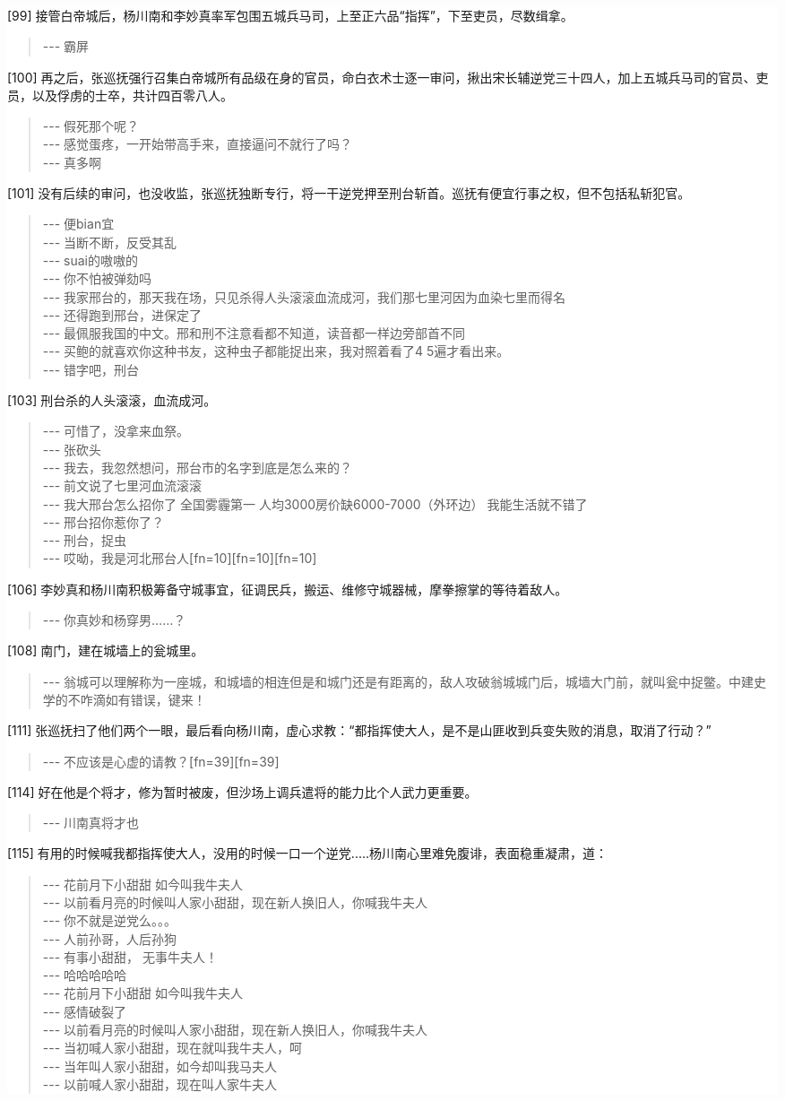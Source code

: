 [99] 接管白帝城后，杨川南和李妙真率军包围五城兵马司，上至正六品“指挥”，下至吏员，尽数缉拿。
>--- 霸屏<br>

[100] 再之后，张巡抚强行召集白帝城所有品级在身的官员，命白衣术士逐一审问，揪出宋长辅逆党三十四人，加上五城兵马司的官员、吏员，以及俘虏的士卒，共计四百零八人。
>--- 假死那个呢？<br>
>--- 感觉蛋疼，一开始带高手来，直接逼问不就行了吗？<br>
>--- 真多啊<br>

[101] 没有后续的审问，也没收监，张巡抚独断专行，将一干逆党押至刑台斩首。巡抚有便宜行事之权，但不包括私斩犯官。
>--- 便bian宜<br>
>--- 当断不断，反受其乱<br>
>--- suai的嗷嗷的<br>
>--- 你不怕被弹劾吗<br>
>--- 我家邢台的，那天我在场，只见杀得人头滚滚血流成河，我们那七里河因为血染七里而得名<br>
>--- 还得跑到邢台，进保定了<br>
>--- 最佩服我国的中文。邢和刑不注意看都不知道，读音都一样边旁部首不同<br>
>--- 买鲍的就喜欢你这种书友，这种虫子都能捉出来，我对照着看了4 5遍才看出来。<br>
>--- 错字吧，刑台<br>

[103] 刑台杀的人头滚滚，血流成河。
>--- 可惜了，没拿来血祭。<br>
>--- 张砍头<br>
>--- 我去，我忽然想问，邢台市的名字到底是怎么来的？<br>
>--- 前文说了七里河血流滚滚<br>
>--- 我大邢台怎么招你了
全国雾霾第一
人均3000房价缺6000-7000（外环边）
我能生活就不错了<br>
>--- 邢台招你惹你了？<br>
>--- 刑台，捉虫<br>
>--- 哎呦，我是河北邢台人[fn=10][fn=10][fn=10]<br>

[106] 李妙真和杨川南积极筹备守城事宜，征调民兵，搬运、维修守城器械，摩拳擦掌的等待着敌人。
>--- 你真妙和杨穿男……？<br>

[108] 南门，建在城墙上的瓮城里。
>--- 翁城可以理解称为一座城，和城墙的相连但是和城门还是有距离的，敌人攻破翁城城门后，城墙大门前，就叫瓮中捉鳖。中建史学的不咋滴如有错误，键来！<br>

[111] 张巡抚扫了他们两个一眼，最后看向杨川南，虚心求教：“都指挥使大人，是不是山匪收到兵变失败的消息，取消了行动？”
>--- 不应该是心虚的请教？[fn=39][fn=39]<br>

[114] 好在他是个将才，修为暂时被废，但沙场上调兵遣将的能力比个人武力更重要。
>--- 川南真将才也<br>

[115] 有用的时候喊我都指挥使大人，没用的时候一口一个逆党.....杨川南心里难免腹诽，表面稳重凝肃，道：
>--- 花前月下小甜甜  如今叫我牛夫人<br>
>--- 以前看月亮的时候叫人家小甜甜，现在新人换旧人，你喊我牛夫人<br>
>--- 你不就是逆党么。。。<br>
>--- 人前孙哥，人后孙狗<br>
>--- 有事小甜甜，
无事牛夫人！<br>
>--- 哈哈哈哈哈<br>
>--- 花前月下小甜甜  如今叫我牛夫人<br>
>--- 感情破裂了<br>
>--- 以前看月亮的时候叫人家小甜甜，现在新人换旧人，你喊我牛夫人<br>
>--- 当初喊人家小甜甜，现在就叫我牛夫人，呵<br>
>--- 当年叫人家小甜甜，如今却叫我马夫人<br>
>--- 以前喊人家小甜甜，现在叫人家牛夫人<br>
